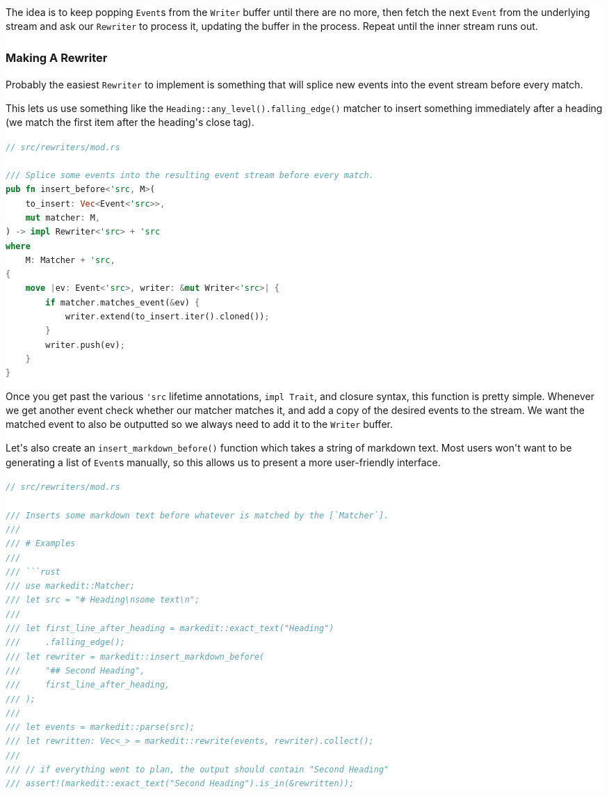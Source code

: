 The idea is to keep popping `Event`s from the `Writer` buffer until there are no
more, then fetch the next `Event` from the underlying stream and ask our
`Rewriter` to process it, updating the buffer in the process. Repeat until the
inner stream runs out.

### Making A Rewriter

Probably the easiest `Rewriter` to implement is something that will splice new
events into the event stream before every match.

This lets us use something like the `Heading::any_level().falling_edge()`
matcher to insert something immediately after a heading (we match the first
item after the heading's close tag).

```rust
// src/rewriters/mod.rs

/// Splice some events into the resulting event stream before every match.
pub fn insert_before<'src, M>(
    to_insert: Vec<Event<'src>>,
    mut matcher: M,
) -> impl Rewriter<'src> + 'src
where
    M: Matcher + 'src,
{
    move |ev: Event<'src>, writer: &mut Writer<'src>| {
        if matcher.matches_event(&ev) {
            writer.extend(to_insert.iter().cloned());
        }
        writer.push(ev);
    }
}
```

Once you get past the various `'src` lifetime annotations, `impl Trait`, and
closure syntax, this function is pretty simple. Whenever we get another event
check whether our matcher matches it, and add a copy of the desired events to
the stream. We want the matched event to also be outputted so we always need
to add it to the `Writer` buffer.

Let's also create an `insert_markdown_before()` function which takes a string
of markdown text. Most users won't want to be generating a list of `Event`s
manually, so this allows us to present a more user-friendly interface.

```rust
// src/rewriters/mod.rs

/// Inserts some markdown text before whatever is matched by the [`Matcher`].
///
/// # Examples
///
/// ```rust
/// use markedit::Matcher;
/// let src = "# Heading\nsome text\n";
///
/// let first_line_after_heading = markedit::exact_text("Heading")
///     .falling_edge();
/// let rewriter = markedit::insert_markdown_before(
///     "## Second Heading",
///     first_line_after_heading,
/// );
///
/// let events = markedit::parse(src);
/// let rewritten: Vec<_> = markedit::rewrite(events, rewriter).collect();
///
/// // if everything went to plan, the output should contain "Second Heading"
/// assert!(markedit::exact_text("Second Heading").is_in(&rewritten));
```

[repo]: https://github.com/Michael-F-Bryan/markedit
[crate]: https://crates.io/crates/markedit
[issue]: https://github.com/Michael-F-Bryan/adventures.michaelfbryan.com
[crates-io]: https://crates.io/crates/markedit
[kac]: https://keepachangelog.com/en/1.0.0/
[gitlab-compare]: https://gitlab.com/gitlab-org/gitlab/-/compare/10-2-stable-ee...10-1-stable-ee
[event]: https://docs.rs/pulldown-cmark/0.6.1/pulldown_cmark/enum.Event.html
[pc]: https://crates.io/crates/pulldown-cmark
[parse-summary]: https://github.com/rust-lang/mdBook/blob/d5999849d9fa4b40986e53fe6c4001bb48cbd73f/src/book/summary.rs#L293-L357
[pc]: https://en.wikipedia.org/wiki/Parser_combinator
[xpath]: https://en.wikipedia.org/wiki/XPath
[krd]: https://github.com/killercup/rust-docstrings
[pc2c]: https://crates.io/crates/pulldown-cmark-to-cmark